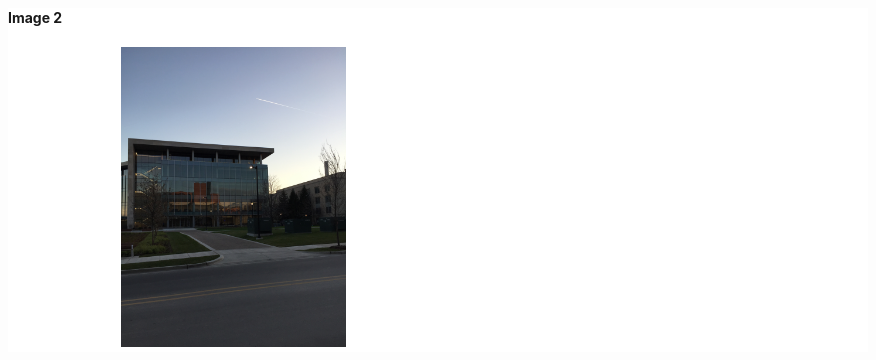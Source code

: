    #### Image 2
   
   <img src = "https://github.com/shifs999/PanoStitch/blob/main/pano_test_img/offc_right.jpg" height="300" width="450"/>
